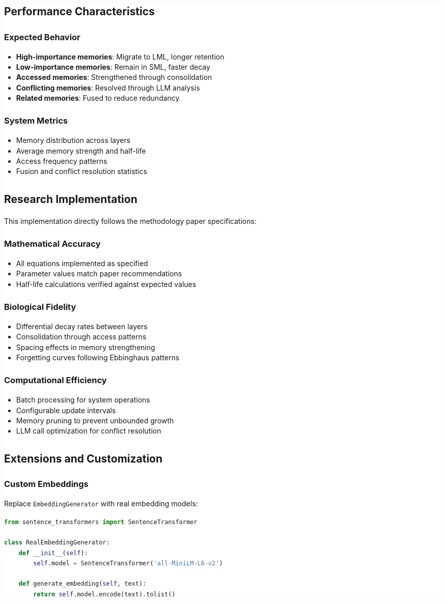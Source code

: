 ## Performance Characteristics

### Expected Behavior
- **High-importance memories**: Migrate to LML, longer retention
- **Low-importance memories**: Remain in SML, faster decay
- **Accessed memories**: Strengthened through consolidation
- **Conflicting memories**: Resolved through LLM analysis
- **Related memories**: Fused to reduce redundancy

### System Metrics
- Memory distribution across layers
- Average memory strength and half-life
- Access frequency patterns
- Fusion and conflict resolution statistics

## Research Implementation

This implementation directly follows the methodology paper specifications:

### Mathematical Accuracy
- All equations implemented as specified
- Parameter values match paper recommendations
- Half-life calculations verified against expected values

### Biological Fidelity
- Differential decay rates between layers
- Consolidation through access patterns
- Spacing effects in memory strengthening
- Forgetting curves following Ebbinghaus patterns

### Computational Efficiency
- Batch processing for system operations
- Configurable update intervals
- Memory pruning to prevent unbounded growth
- LLM call optimization for conflict resolution

## Extensions and Customization

### Custom Embeddings
Replace `EmbeddingGenerator` with real embedding models:
```python
from sentence_transformers import SentenceTransformer

class RealEmbeddingGenerator:
    def __init__(self):
        self.model = SentenceTransformer('all-MiniLM-L6-v2')
    
    def generate_embedding(self, text):
        return self.model.encode(text).tolist()
```
